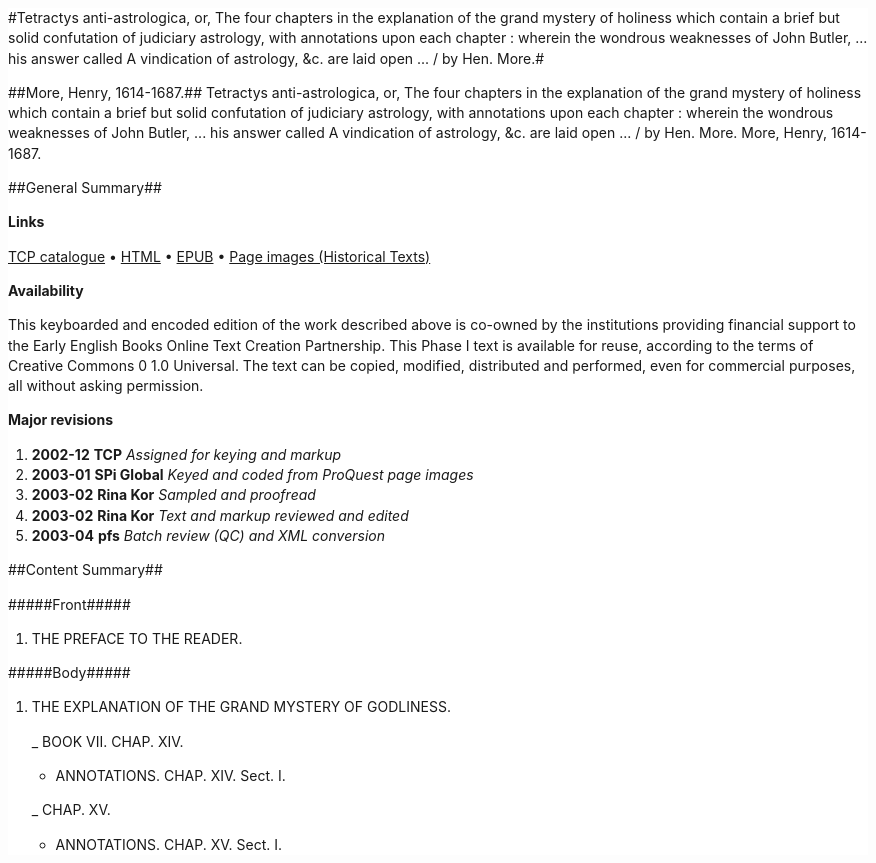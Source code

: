 #Tetractys anti-astrologica, or, The four chapters in the explanation of the grand mystery of holiness which contain a brief but solid confutation of judiciary astrology, with annotations upon each chapter : wherein the wondrous weaknesses of John Butler, ... his answer called A vindication of astrology, &c. are laid open ... / by Hen. More.#

##More, Henry, 1614-1687.##
Tetractys anti-astrologica, or, The four chapters in the explanation of the grand mystery of holiness which contain a brief but solid confutation of judiciary astrology, with annotations upon each chapter : wherein the wondrous weaknesses of John Butler, ... his answer called A vindication of astrology, &c. are laid open ... / by Hen. More.
More, Henry, 1614-1687.

##General Summary##

**Links**

[TCP catalogue](http://www.ota.ox.ac.uk/tcp/)  • 
[HTML](http://tei.it.ox.ac.uk/tcp/Texts-HTML/free/A51/A51317.html)  • 
[EPUB](http://tei.it.ox.ac.uk/tcp/Texts-EPUB/free/A51/A51317.epub) • 
[Page images (Historical Texts)](https://data.historicaltexts.jisc.ac.uk/view?pubId=eebo-12802888e&pageId=eebo-12802888e-94086-1)

**Availability**

This keyboarded and encoded edition of the
	       work described above is co-owned by the institutions
	       providing financial support to the Early English Books
	       Online Text Creation Partnership. This Phase I text is
	       available for reuse, according to the terms of Creative
	       Commons 0 1.0 Universal. The text can be copied,
	       modified, distributed and performed, even for
	       commercial purposes, all without asking permission.

**Major revisions**

1. __2002-12__ __TCP__ *Assigned for keying and markup*
1. __2003-01__ __SPi Global__ *Keyed and coded from ProQuest page images*
1. __2003-02__ __Rina Kor__ *Sampled and proofread*
1. __2003-02__ __Rina Kor__ *Text and markup reviewed and edited*
1. __2003-04__ __pfs__ *Batch review (QC) and XML conversion*

##Content Summary##

#####Front#####

1. THE PREFACE TO THE READER.

#####Body#####

1. THE EXPLANATION OF THE GRAND MYSTERY OF GODLINESS.

    _ BOOK VII. CHAP. XIV.

      * ANNOTATIONS. CHAP. XIV. Sect. I.

    _ CHAP. XV.

      * ANNOTATIONS. CHAP. XV. Sect. I.
